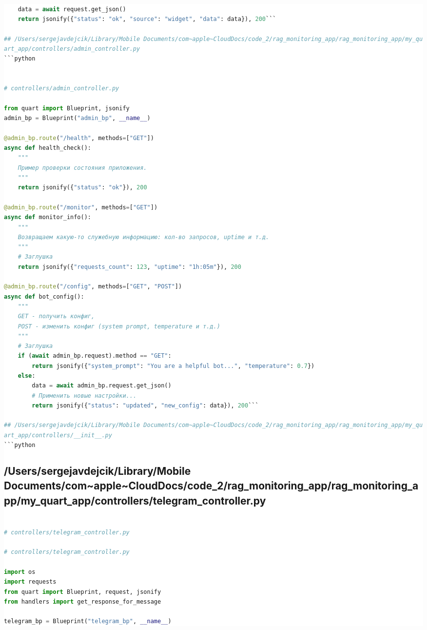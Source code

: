 ```python
    data = await request.get_json()
    return jsonify({"status": "ok", "source": "widget", "data": data}), 200```

## /Users/sergejavdejcik/Library/Mobile Documents/com~apple~CloudDocs/code_2/rag_monitoring_app/rag_monitoring_app/my_quart_app/controllers/admin_controller.py
```python


# controllers/admin_controller.py

from quart import Blueprint, jsonify
admin_bp = Blueprint("admin_bp", __name__)

@admin_bp.route("/health", methods=["GET"])
async def health_check():
    """
    Пример проверки состояния приложения.
    """
    return jsonify({"status": "ok"}), 200

@admin_bp.route("/monitor", methods=["GET"])
async def monitor_info():
    """
    Возвращаем какую-то служебную информацию: кол-во запросов, uptime и т.д.
    """
    # Заглушка
    return jsonify({"requests_count": 123, "uptime": "1h:05m"}), 200

@admin_bp.route("/config", methods=["GET", "POST"])
async def bot_config():
    """
    GET - получить конфиг,
    POST - изменить конфиг (system prompt, temperature и т.д.)
    """
    # Заглушка
    if (await admin_bp.request).method == "GET":
        return jsonify({"system_prompt": "You are a helpful bot...", "temperature": 0.7})
    else:
        data = await admin_bp.request.get_json()
        # Применить новые настройки...
        return jsonify({"status": "updated", "new_config": data}), 200```

## /Users/sergejavdejcik/Library/Mobile Documents/com~apple~CloudDocs/code_2/rag_monitoring_app/rag_monitoring_app/my_quart_app/controllers/__init__.py
```python
```

## /Users/sergejavdejcik/Library/Mobile Documents/com~apple~CloudDocs/code_2/rag_monitoring_app/rag_monitoring_app/my_quart_app/controllers/telegram_controller.py
```python

# controllers/telegram_controller.py

# controllers/telegram_controller.py

import os
import requests
from quart import Blueprint, request, jsonify
from handlers import get_response_for_message

telegram_bp = Blueprint("telegram_bp", __name__)

```